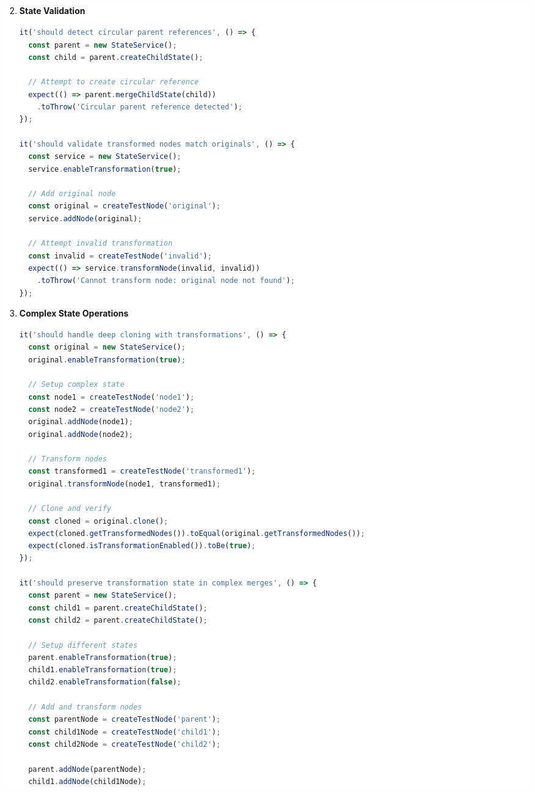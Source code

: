 2. **State Validation**
   ```typescript
   it('should detect circular parent references', () => {
     const parent = new StateService();
     const child = parent.createChildState();

     // Attempt to create circular reference
     expect(() => parent.mergeChildState(child))
       .toThrow('Circular parent reference detected');
   });

   it('should validate transformed nodes match originals', () => {
     const service = new StateService();
     service.enableTransformation(true);

     // Add original node
     const original = createTestNode('original');
     service.addNode(original);

     // Attempt invalid transformation
     const invalid = createTestNode('invalid');
     expect(() => service.transformNode(invalid, invalid))
       .toThrow('Cannot transform node: original node not found');
   });
   ```

3. **Complex State Operations**
   ```typescript
   it('should handle deep cloning with transformations', () => {
     const original = new StateService();
     original.enableTransformation(true);

     // Setup complex state
     const node1 = createTestNode('node1');
     const node2 = createTestNode('node2');
     original.addNode(node1);
     original.addNode(node2);

     // Transform nodes
     const transformed1 = createTestNode('transformed1');
     original.transformNode(node1, transformed1);

     // Clone and verify
     const cloned = original.clone();
     expect(cloned.getTransformedNodes()).toEqual(original.getTransformedNodes());
     expect(cloned.isTransformationEnabled()).toBe(true);
   });

   it('should preserve transformation state in complex merges', () => {
     const parent = new StateService();
     const child1 = parent.createChildState();
     const child2 = parent.createChildState();

     // Setup different states
     parent.enableTransformation(true);
     child1.enableTransformation(true);
     child2.enableTransformation(false);

     // Add and transform nodes
     const parentNode = createTestNode('parent');
     const child1Node = createTestNode('child1');
     const child2Node = createTestNode('child2');

     parent.addNode(parentNode);
     child1.addNode(child1Node);
   ```